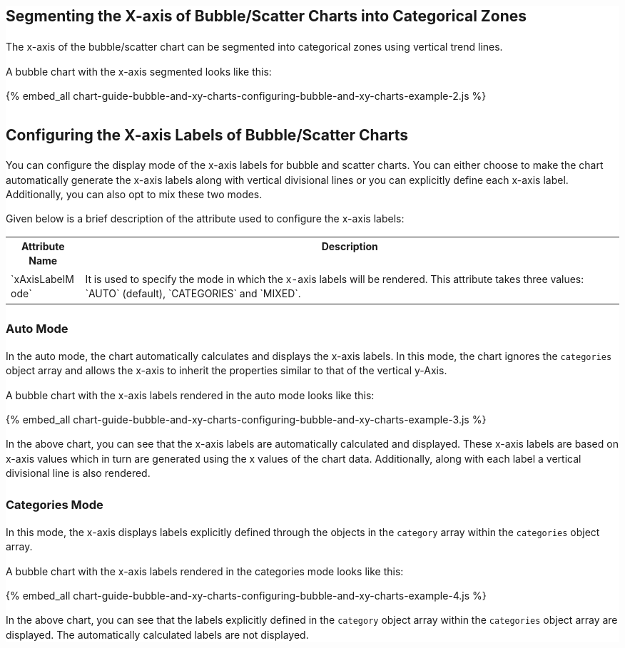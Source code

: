 ## Segmenting the X-axis of Bubble/Scatter Charts into Categorical Zones

The x-axis of the bubble/scatter chart can be segmented into categorical zones using vertical trend lines.

A bubble chart with the x-axis segmented looks like this:

{% embed_all chart-guide-bubble-and-xy-charts-configuring-bubble-and-xy-charts-example-2.js %}

## Configuring the X-axis Labels of Bubble/Scatter Charts

You can configure the display mode of the x-axis labels for bubble and scatter charts. You can either choose to make the chart automatically generate the x-axis labels along with vertical divisional lines or you can explicitly define each x-axis label. Additionally, you can also opt to mix these two modes.

Given below is a brief description of the attribute used to configure the x-axis labels:

<table>
  <tr>
    <th>Attribute Name</th>
    <th>Description</th>
  </tr>
  <tr>
    <td>`xAxisLabelMode`</td>
    <td>It is used to specify the mode in which the x-axis labels will be rendered. This attribute takes three values: `AUTO` (default), `CATEGORIES` and `MIXED`.</td>
  </tr>
</table>


### Auto Mode

In the auto mode, the chart automatically calculates and displays the x-axis labels. In this mode, the chart ignores the `categories` object array and allows the x-axis to inherit the properties similar to that of the vertical y-Axis.

A bubble chart with the x-axis labels rendered in the auto mode looks like this:

{% embed_all chart-guide-bubble-and-xy-charts-configuring-bubble-and-xy-charts-example-3.js %}

In the above chart, you can see that the x-axis labels are automatically calculated and displayed. These x-axis labels are based on x-axis values which in turn are generated using the x values of the chart data. Additionally, along with each label a vertical divisional line is also rendered.

### Categories Mode

In this mode, the x-axis displays labels explicitly defined through the objects in the `category` array  within the `categories` object array.

A bubble chart with the x-axis labels rendered in the categories mode looks like this:

{% embed_all chart-guide-bubble-and-xy-charts-configuring-bubble-and-xy-charts-example-4.js %}

In the above chart, you can see that the labels explicitly defined in the `category` object array  within the `categories` object array are displayed. The automatically calculated labels are not displayed.
